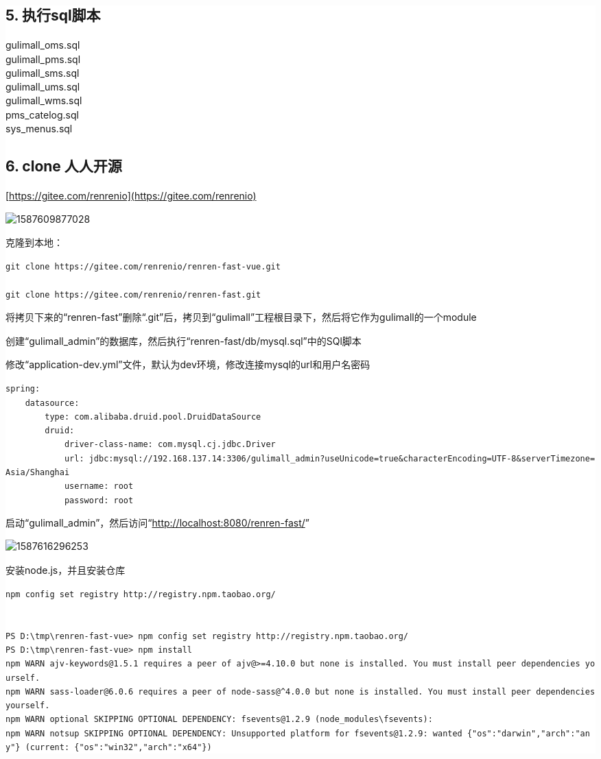 5\. 执行sql脚本
-----------

gulimall\_oms.sql  
gulimall\_pms.sql  
gulimall\_sms.sql  
gulimall\_ums.sql  
gulimall\_wms.sql  
pms\_catelog.sql  
sys\_menus.sql

6\. clone 人人开源
--------------

[https://gitee.com/renrenio](https://gitee.com/renrenio)

![1587609877028](mall.assets/aHR0cHM6Ly9mZXJtaGFuLm9zcy1jbi1xaW5nZGFvLmFsaXl1bmNzLmNvbS9ndWxpLzE1ODc2MDk4NzcwMjgucG5n)

克隆到本地：

    git clone https://gitee.com/renrenio/renren-fast-vue.git
    
    git clone https://gitee.com/renrenio/renren-fast.git


将拷贝下来的“renren-fast”删除“.git”后，拷贝到“gulimall”工程根目录下，然后将它作为gulimall的一个module

创建“gulimall\_admin”的数据库，然后执行“renren-fast/db/mysql.sql”中的SQl脚本

修改“application-dev.yml”文件，默认为dev环境，修改连接mysql的url和用户名密码

    spring:
        datasource:
            type: com.alibaba.druid.pool.DruidDataSource
            druid:
                driver-class-name: com.mysql.cj.jdbc.Driver
                url: jdbc:mysql://192.168.137.14:3306/gulimall_admin?useUnicode=true&characterEncoding=UTF-8&serverTimezone=Asia/Shanghai
                username: root
                password: root


启动“gulimall\_admin”，然后访问“[http://localhost:8080/renren-fast/](http://localhost:8080/renren-fast/)”

![1587616296253](mall.assets/aHR0cHM6Ly9mZXJtaGFuLm9zcy1jbi1xaW5nZGFvLmFsaXl1bmNzLmNvbS9ndWxpLzE1ODc2MTYyOTYyNTMucG5n)

安装node.js，并且安装仓库

    npm config set registry http://registry.npm.taobao.org/


    PS D:\tmp\renren-fast-vue> npm config set registry http://registry.npm.taobao.org/
    PS D:\tmp\renren-fast-vue> npm install
    npm WARN ajv-keywords@1.5.1 requires a peer of ajv@>=4.10.0 but none is installed. You must install peer dependencies yourself.
    npm WARN sass-loader@6.0.6 requires a peer of node-sass@^4.0.0 but none is installed. You must install peer dependencies yourself.
    npm WARN optional SKIPPING OPTIONAL DEPENDENCY: fsevents@1.2.9 (node_modules\fsevents):
    npm WARN notsup SKIPPING OPTIONAL DEPENDENCY: Unsupported platform for fsevents@1.2.9: wanted {"os":"darwin","arch":"any"} (current: {"os":"win32","arch":"x64"})
    